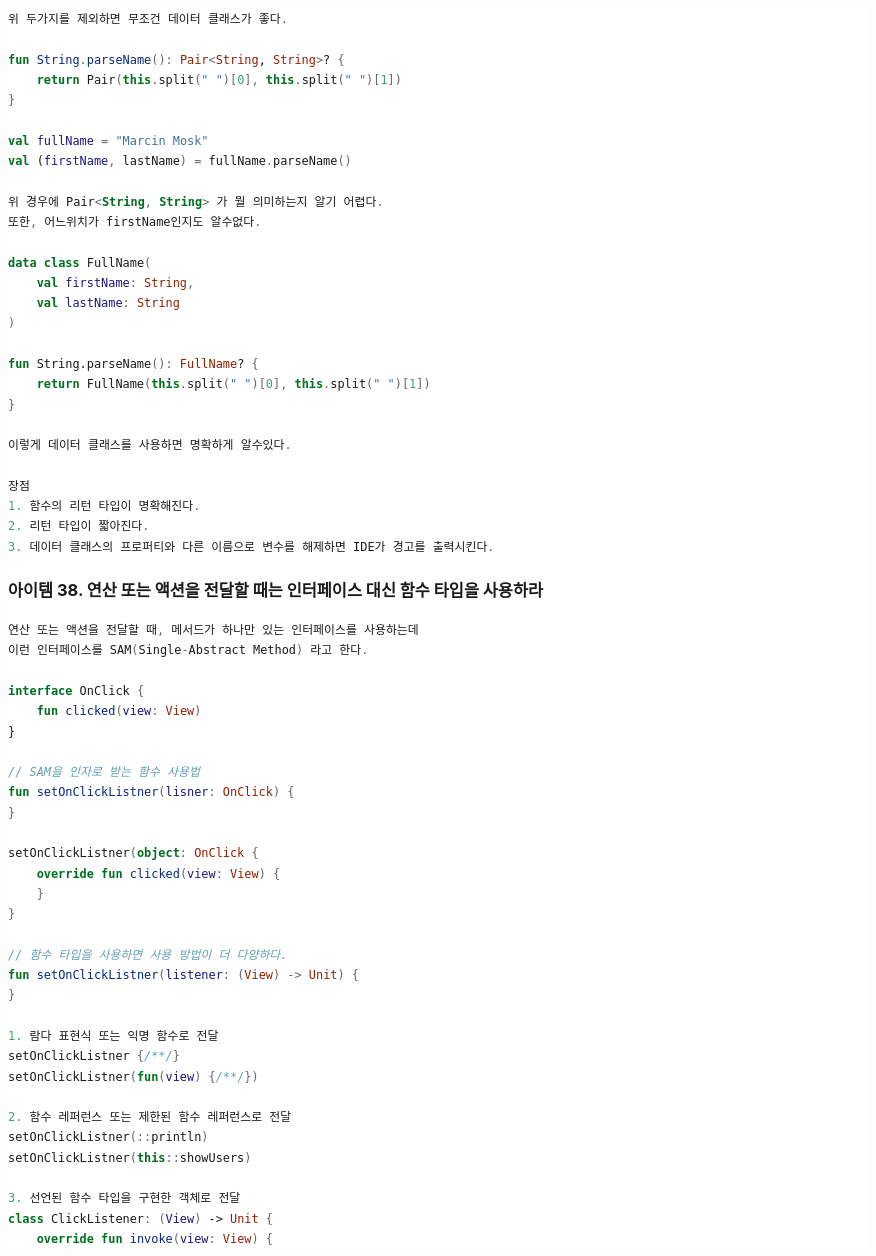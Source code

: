 ```kotlin
위 두가지를 제외하면 무조건 데이터 클래스가 좋다.

fun String.parseName(): Pair<String, String>? {
	return Pair(this.split(" ")[0], this.split(" ")[1])
}

val fullName = "Marcin Mosk"
val (firstName, lastName) = fullName.parseName()

위 경우에 Pair<String, String> 가 뭘 의미하는지 알기 어렵다.
또한, 어느위치가 firstName인지도 알수없다.

data class FullName(
	val firstName: String,
	val lastName: String
) 

fun String.parseName(): FullName? {
	return FullName(this.split(" ")[0], this.split(" ")[1])
}

이렇게 데이터 클래스를 사용하면 명확하게 알수있다.

장점
1. 함수의 리턴 타입이 명확해진다.
2. 리턴 타입이 짧아진다.
3. 데이터 클래스의 프로퍼티와 다른 이름으로 변수를 해제하면 IDE가 경고를 출력시킨다.
```

### 아이템 38. 연산 또는 액션을 전달할 때는 인터페이스 대신 함수 타입을 사용하라

```kotlin
연산 또는 액션을 전달할 때, 메서드가 하나만 있는 인터페이스를 사용하는데
이런 인터페이스를 SAM(Single-Abstract Method) 라고 한다.

interface OnClick {
	fun clicked(view: View)
}

// SAM을 인자로 받는 함수 사용법
fun setOnClickListner(lisner: OnClick) {
}

setOnClickListner(object: OnClick {
	override fun clicked(view: View) {
	}
}

// 함수 타입을 사용하면 사용 방법이 더 다양하다.
fun setOnClickListner(listener: (View) -> Unit) {
}

1. 람다 표현식 또는 익명 함수로 전달
setOnClickListner {/**/}
setOnClickListner(fun(view) {/**/})

2. 함수 레퍼런스 또는 제한된 함수 레퍼런스로 전달
setOnClickListner(::println)
setOnClickListner(this::showUsers)

3. 선언된 함수 타입을 구현한 객체로 전달
class ClickListener: (View) -> Unit {
	override fun invoke(view: View) {
```